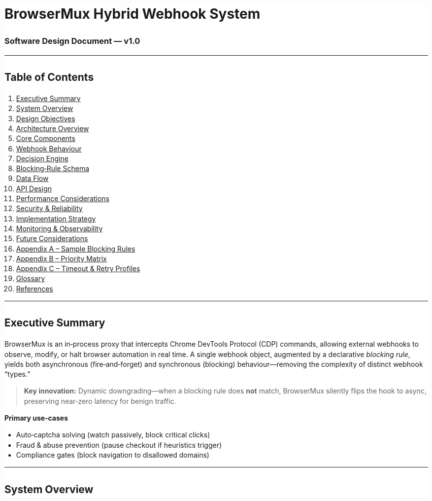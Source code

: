 # BrowserMux Hybrid Webhook System

### Software Design Document — v1.0

---

## Table of Contents

1. [Executive Summary](#executive-summary)
2. [System Overview](#system-overview)
3. [Design Objectives](#design-objectives)
4. [Architecture Overview](#architecture-overview)
5. [Core Components](#core-components)
6. [Webhook Behaviour](#webhook-behaviour)
7. [Decision Engine](#decision-engine)
8. [Blocking‑Rule Schema](#blocking-rule-schema)
9. [Data Flow](#data-flow)
10. [API Design](#api-design)
11. [Performance Considerations](#performance-considerations)
12. [Security & Reliability](#security-and-reliability)
13. [Implementation Strategy](#implementation-strategy)
14. [Monitoring & Observability](#monitoring-and-observability)
15. [Future Considerations](#future-considerations)
16. [Appendix A – Sample Blocking Rules](#appendix-a)
17. [Appendix B – Priority Matrix](#appendix-b)
18. [Appendix C – Timeout & Retry Profiles](#appendix-c)
19. [Glossary](#glossary)
20. [References](#references)

---

## Executive Summary

BrowserMux is an in‑process proxy that intercepts Chrome DevTools Protocol (CDP) commands, allowing external webhooks to observe, modify, or halt browser automation in real time. A single webhook object, augmented by a declarative *blocking rule*, yields both asynchronous (fire‑and‑forget) and synchronous (blocking) behaviour—removing the complexity of distinct webhook “types.”

> **Key innovation:** Dynamic downgrading—when a blocking rule does **not** match, BrowserMux silently flips the hook to async, preserving near‑zero latency for benign traffic.

**Primary use‑cases**

* Auto‑captcha solving (watch passively, block critical clicks)
* Fraud & abuse prevention (pause checkout if heuristics trigger)
* Compliance gates (block navigation to disallowed domains)

---

## System Overview
